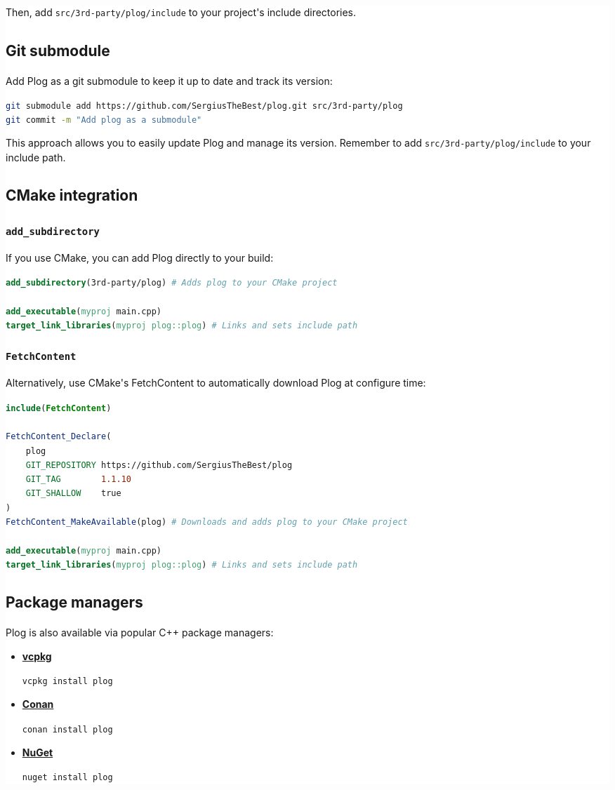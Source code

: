 Then, add `src/3rd-party/plog/include` to your project's include directories.

## Git submodule

Add Plog as a git submodule to keep it up to date and track its version:

```bash
git submodule add https://github.com/SergiusTheBest/plog.git src/3rd-party/plog
git commit -m "Add plog as a submodule"
```

This approach allows you to easily update Plog and manage its version. Remember to add `src/3rd-party/plog/include` to your include path.

## CMake integration

### `add_subdirectory`

If you use CMake, you can add Plog directly to your build:

```cmake
add_subdirectory(3rd-party/plog) # Adds plog to your CMake project

add_executable(myproj main.cpp)
target_link_libraries(myproj plog::plog) # Links and sets include path
```

### `FetchContent`

Alternatively, use CMake's FetchContent to automatically download Plog at configure time:

```cmake
include(FetchContent)

FetchContent_Declare(
    plog
    GIT_REPOSITORY https://github.com/SergiusTheBest/plog
    GIT_TAG        1.1.10
    GIT_SHALLOW    true
)
FetchContent_MakeAvailable(plog) # Downloads and adds plog to your CMake project

add_executable(myproj main.cpp)
target_link_libraries(myproj plog::plog) # Links and sets include path
```

## Package managers

Plog is also available via popular C++ package managers:

- **[vcpkg](https://github.com/microsoft/vcpkg)**  
    ```
    vcpkg install plog
    ```
- **[Conan](https://conan.io/)**  
    ```
    conan install plog
    ```
- **[NuGet](https://www.nuget.org/packages/plog/)**  
    ```
    nuget install plog
    ```
